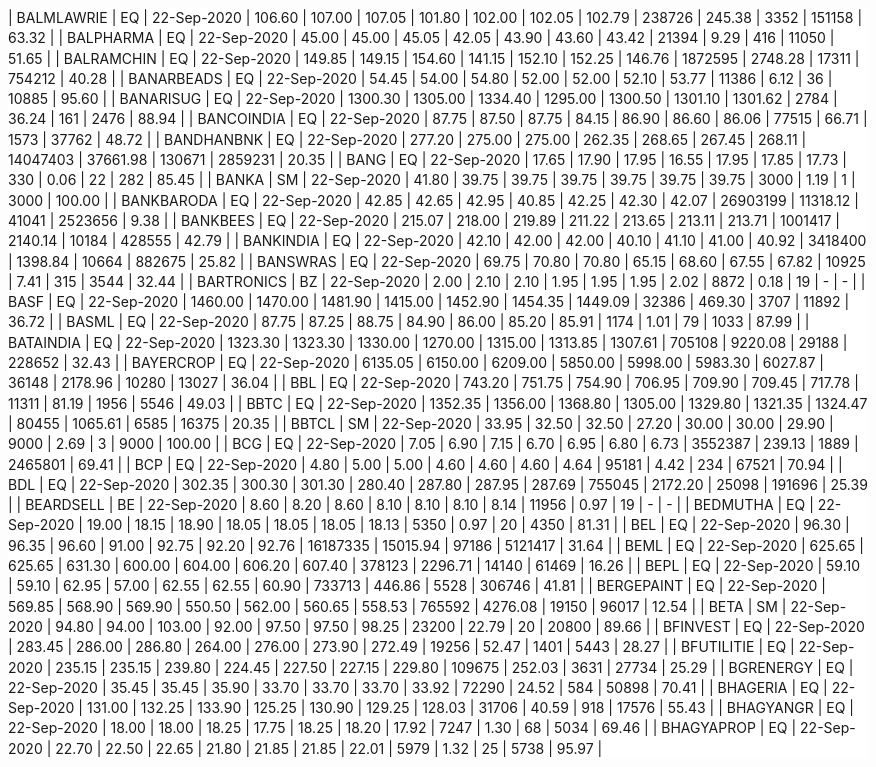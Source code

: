 | BALMLAWRIE | EQ | 22-Sep-2020 | 106.60 | 107.00 | 107.05 | 101.80 | 102.00 | 102.05 | 102.79 | 238726 | 245.38 | 3352 | 151158 | 63.32 |
| BALPHARMA | EQ | 22-Sep-2020 | 45.00 | 45.00 | 45.05 | 42.05 | 43.90 | 43.60 | 43.42 | 21394 | 9.29 | 416 | 11050 | 51.65 |
| BALRAMCHIN | EQ | 22-Sep-2020 | 149.85 | 149.15 | 154.60 | 141.15 | 152.10 | 152.25 | 146.76 | 1872595 | 2748.28 | 17311 | 754212 | 40.28 |
| BANARBEADS | EQ | 22-Sep-2020 | 54.45 | 54.00 | 54.80 | 52.00 | 52.00 | 52.10 | 53.77 | 11386 | 6.12 | 36 | 10885 | 95.60 |
| BANARISUG | EQ | 22-Sep-2020 | 1300.30 | 1305.00 | 1334.40 | 1295.00 | 1300.50 | 1301.10 | 1301.62 | 2784 | 36.24 | 161 | 2476 | 88.94 |
| BANCOINDIA | EQ | 22-Sep-2020 | 87.75 | 87.50 | 87.75 | 84.15 | 86.90 | 86.60 | 86.06 | 77515 | 66.71 | 1573 | 37762 | 48.72 |
| BANDHANBNK | EQ | 22-Sep-2020 | 277.20 | 275.00 | 275.00 | 262.35 | 268.65 | 267.45 | 268.11 | 14047403 | 37661.98 | 130671 | 2859231 | 20.35 |
| BANG | EQ | 22-Sep-2020 | 17.65 | 17.90 | 17.95 | 16.55 | 17.95 | 17.85 | 17.73 | 330 | 0.06 | 22 | 282 | 85.45 |
| BANKA | SM | 22-Sep-2020 | 41.80 | 39.75 | 39.75 | 39.75 | 39.75 | 39.75 | 39.75 | 3000 | 1.19 | 1 | 3000 | 100.00 |
| BANKBARODA | EQ | 22-Sep-2020 | 42.85 | 42.65 | 42.95 | 40.85 | 42.25 | 42.30 | 42.07 | 26903199 | 11318.12 | 41041 | 2523656 | 9.38 |
| BANKBEES | EQ | 22-Sep-2020 | 215.07 | 218.00 | 219.89 | 211.22 | 213.65 | 213.11 | 213.71 | 1001417 | 2140.14 | 10184 | 428555 | 42.79 |
| BANKINDIA | EQ | 22-Sep-2020 | 42.10 | 42.00 | 42.00 | 40.10 | 41.10 | 41.00 | 40.92 | 3418400 | 1398.84 | 10664 | 882675 | 25.82 |
| BANSWRAS | EQ | 22-Sep-2020 | 69.75 | 70.80 | 70.80 | 65.15 | 68.60 | 67.55 | 67.82 | 10925 | 7.41 | 315 | 3544 | 32.44 |
| BARTRONICS | BZ | 22-Sep-2020 | 2.00 | 2.10 | 2.10 | 1.95 | 1.95 | 1.95 | 2.02 | 8872 | 0.18 | 19 | - | - |
| BASF | EQ | 22-Sep-2020 | 1460.00 | 1470.00 | 1481.90 | 1415.00 | 1452.90 | 1454.35 | 1449.09 | 32386 | 469.30 | 3707 | 11892 | 36.72 |
| BASML | EQ | 22-Sep-2020 | 87.75 | 87.25 | 88.75 | 84.90 | 86.00 | 85.20 | 85.91 | 1174 | 1.01 | 79 | 1033 | 87.99 |
| BATAINDIA | EQ | 22-Sep-2020 | 1323.30 | 1323.30 | 1330.00 | 1270.00 | 1315.00 | 1313.85 | 1307.61 | 705108 | 9220.08 | 29188 | 228652 | 32.43 |
| BAYERCROP | EQ | 22-Sep-2020 | 6135.05 | 6150.00 | 6209.00 | 5850.00 | 5998.00 | 5983.30 | 6027.87 | 36148 | 2178.96 | 10280 | 13027 | 36.04 |
| BBL | EQ | 22-Sep-2020 | 743.20 | 751.75 | 754.90 | 706.95 | 709.90 | 709.45 | 717.78 | 11311 | 81.19 | 1956 | 5546 | 49.03 |
| BBTC | EQ | 22-Sep-2020 | 1352.35 | 1356.00 | 1368.80 | 1305.00 | 1329.80 | 1321.35 | 1324.47 | 80455 | 1065.61 | 6585 | 16375 | 20.35 |
| BBTCL | SM | 22-Sep-2020 | 33.95 | 32.50 | 32.50 | 27.20 | 30.00 | 30.00 | 29.90 | 9000 | 2.69 | 3 | 9000 | 100.00 |
| BCG | EQ | 22-Sep-2020 | 7.05 | 6.90 | 7.15 | 6.70 | 6.95 | 6.80 | 6.73 | 3552387 | 239.13 | 1889 | 2465801 | 69.41 |
| BCP | EQ | 22-Sep-2020 | 4.80 | 5.00 | 5.00 | 4.60 | 4.60 | 4.60 | 4.64 | 95181 | 4.42 | 234 | 67521 | 70.94 |
| BDL | EQ | 22-Sep-2020 | 302.35 | 300.30 | 301.30 | 280.40 | 287.80 | 287.95 | 287.69 | 755045 | 2172.20 | 25098 | 191696 | 25.39 |
| BEARDSELL | BE | 22-Sep-2020 | 8.60 | 8.20 | 8.60 | 8.10 | 8.10 | 8.10 | 8.14 | 11956 | 0.97 | 19 | - | - |
| BEDMUTHA | EQ | 22-Sep-2020 | 19.00 | 18.15 | 18.90 | 18.05 | 18.05 | 18.05 | 18.13 | 5350 | 0.97 | 20 | 4350 | 81.31 |
| BEL | EQ | 22-Sep-2020 | 96.30 | 96.35 | 96.60 | 91.00 | 92.75 | 92.20 | 92.76 | 16187335 | 15015.94 | 97186 | 5121417 | 31.64 |
| BEML | EQ | 22-Sep-2020 | 625.65 | 625.65 | 631.30 | 600.00 | 604.00 | 606.20 | 607.40 | 378123 | 2296.71 | 14140 | 61469 | 16.26 |
| BEPL | EQ | 22-Sep-2020 | 59.10 | 59.10 | 62.95 | 57.00 | 62.55 | 62.55 | 60.90 | 733713 | 446.86 | 5528 | 306746 | 41.81 |
| BERGEPAINT | EQ | 22-Sep-2020 | 569.85 | 568.90 | 569.90 | 550.50 | 562.00 | 560.65 | 558.53 | 765592 | 4276.08 | 19150 | 96017 | 12.54 |
| BETA | SM | 22-Sep-2020 | 94.80 | 94.00 | 103.00 | 92.00 | 97.50 | 97.50 | 98.25 | 23200 | 22.79 | 20 | 20800 | 89.66 |
| BFINVEST | EQ | 22-Sep-2020 | 283.45 | 286.00 | 286.80 | 264.00 | 276.00 | 273.90 | 272.49 | 19256 | 52.47 | 1401 | 5443 | 28.27 |
| BFUTILITIE | EQ | 22-Sep-2020 | 235.15 | 235.15 | 239.80 | 224.45 | 227.50 | 227.15 | 229.80 | 109675 | 252.03 | 3631 | 27734 | 25.29 |
| BGRENERGY | EQ | 22-Sep-2020 | 35.45 | 35.45 | 35.90 | 33.70 | 33.70 | 33.70 | 33.92 | 72290 | 24.52 | 584 | 50898 | 70.41 |
| BHAGERIA | EQ | 22-Sep-2020 | 131.00 | 132.25 | 133.90 | 125.25 | 130.90 | 129.25 | 128.03 | 31706 | 40.59 | 918 | 17576 | 55.43 |
| BHAGYANGR | EQ | 22-Sep-2020 | 18.00 | 18.00 | 18.25 | 17.75 | 18.25 | 18.20 | 17.92 | 7247 | 1.30 | 68 | 5034 | 69.46 |
| BHAGYAPROP | EQ | 22-Sep-2020 | 22.70 | 22.50 | 22.65 | 21.80 | 21.85 | 21.85 | 22.01 | 5979 | 1.32 | 25 | 5738 | 95.97 |